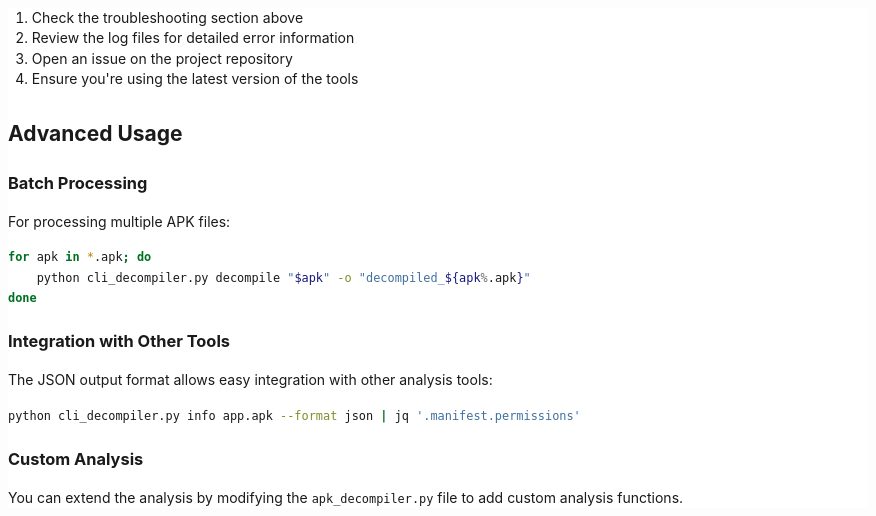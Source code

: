 1. Check the troubleshooting section above
2. Review the log files for detailed error information
3. Open an issue on the project repository
4. Ensure you're using the latest version of the tools

## Advanced Usage

### Batch Processing

For processing multiple APK files:

```bash
for apk in *.apk; do
    python cli_decompiler.py decompile "$apk" -o "decompiled_${apk%.apk}"
done
```

### Integration with Other Tools

The JSON output format allows easy integration with other analysis tools:

```bash
python cli_decompiler.py info app.apk --format json | jq '.manifest.permissions'
```

### Custom Analysis

You can extend the analysis by modifying the `apk_decompiler.py` file to add custom analysis functions.
